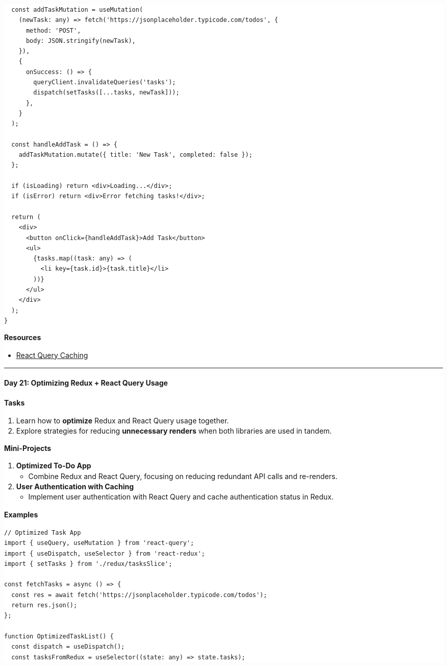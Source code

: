 ```tsx
  const addTaskMutation = useMutation(
    (newTask: any) => fetch('https://jsonplaceholder.typicode.com/todos', {
      method: 'POST',
      body: JSON.stringify(newTask),
    }),
    {
      onSuccess: () => {
        queryClient.invalidateQueries('tasks');
        dispatch(setTasks([...tasks, newTask]));
      },
    }
  );

  const handleAddTask = () => {
    addTaskMutation.mutate({ title: 'New Task', completed: false });
  };

  if (isLoading) return <div>Loading...</div>;
  if (isError) return <div>Error fetching tasks!</div>;

  return (
    <div>
      <button onClick={handleAddTask}>Add Task</button>
      <ul>
        {tasks.map((task: any) => (
          <li key={task.id}>{task.title}</li>
        ))}
      </ul>
    </div>
  );
}
```

**Resources**  
- [React Query Caching](https://tanstack.com/query/v4/docs/guides/caching)  

---

#### **Day 21: Optimizing Redux + React Query Usage**

**Tasks**  
1. Learn how to **optimize** Redux and React Query usage together.  
2. Explore strategies for reducing **unnecessary renders** when both libraries are used in tandem.  

**Mini-Projects**  
1. **Optimized To-Do App**  
   - Combine Redux and React Query, focusing on reducing redundant API calls and re-renders.  
2. **User Authentication with Caching**  
   - Implement user authentication with React Query and cache authentication status in Redux.  

**Examples**  
```tsx
// Optimized Task App
import { useQuery, useMutation } from 'react-query';
import { useDispatch, useSelector } from 'react-redux';
import { setTasks } from './redux/tasksSlice';

const fetchTasks = async () => {
  const res = await fetch('https://jsonplaceholder.typicode.com/todos');
  return res.json();
};

function OptimizedTaskList() {
  const dispatch = useDispatch();
  const tasksFromRedux = useSelector((state: any) => state.tasks);
```